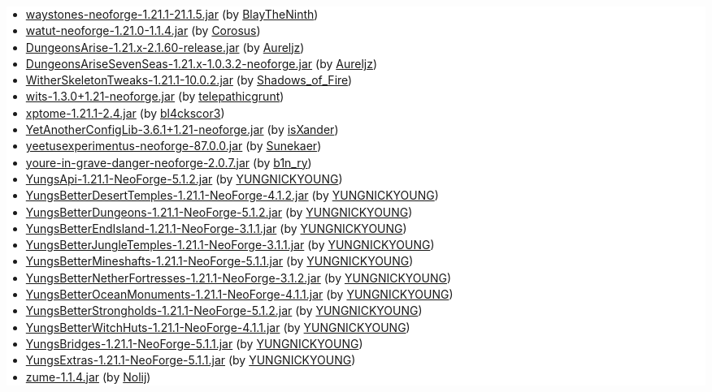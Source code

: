   * [waystones-neoforge-1.21.1-21.1.5.jar](https://www.curseforge.com/minecraft/mc-mods/waystones/files/5841748) (by [BlayTheNinth](https://www.curseforge.com/members/BlayTheNinth/projects))
  * [watut-neoforge-1.21.0-1.1.4.jar](https://www.curseforge.com/minecraft/mc-mods/what-are-they-up-to/files/5622968) (by [Corosus](https://www.curseforge.com/members/Corosus/projects))
  * [DungeonsArise-1.21.x-2.1.60-release.jar](https://www.curseforge.com/minecraft/mc-mods/when-dungeons-arise/files/5616119) (by [Aureljz](https://www.curseforge.com/members/Aureljz/projects))
  * [DungeonsAriseSevenSeas-1.21.x-1.0.3.2-neoforge.jar](https://www.curseforge.com/minecraft/mc-mods/when-dungeons-arise-seven-seas/files/5661269) (by [Aureljz](https://www.curseforge.com/members/Aureljz/projects))
  * [WitherSkeletonTweaks-1.21.1-10.0.2.jar](https://www.curseforge.com/minecraft/mc-mods/wither-skeleton-tweaks/files/5638403) (by [Shadows_of_Fire](https://www.curseforge.com/members/Shadows_of_Fire/projects))
  * [wits-1.3.0+1.21-neoforge.jar](https://www.curseforge.com/minecraft/mc-mods/wits/files/5426237) (by [telepathicgrunt](https://www.curseforge.com/members/telepathicgrunt/projects))
  * [xptome-1.21.1-2.4.jar](https://www.curseforge.com/minecraft/mc-mods/xp-tome/files/5842036) (by [bl4ckscor3](https://www.curseforge.com/members/bl4ckscor3/projects))
  * [YetAnotherConfigLib-3.6.1+1.21-neoforge.jar](https://www.curseforge.com/minecraft/mc-mods/yacl/files/5834693) (by [isXander](https://www.curseforge.com/members/isXander/projects))
  * [yeetusexperimentus-neoforge-87.0.0.jar](https://www.curseforge.com/minecraft/mc-mods/yeetusexperimentus/files/5444189) (by [Sunekaer](https://www.curseforge.com/members/Sunekaer/projects))
  * [youre-in-grave-danger-neoforge-2.0.7.jar](https://www.curseforge.com/minecraft/mc-mods/youre-in-grave-danger/files/5802611) (by [b1n_ry](https://www.curseforge.com/members/b1n_ry/projects))
  * [YungsApi-1.21.1-NeoForge-5.1.2.jar](https://www.curseforge.com/minecraft/mc-mods/yungs-api-neoforge/files/5812102) (by [YUNGNICKYOUNG](https://www.curseforge.com/members/YUNGNICKYOUNG/projects))
  * [YungsBetterDesertTemples-1.21.1-NeoForge-4.1.2.jar](https://www.curseforge.com/minecraft/mc-mods/yungs-better-desert-temples-neoforge/files/5812179) (by [YUNGNICKYOUNG](https://www.curseforge.com/members/YUNGNICKYOUNG/projects))
  * [YungsBetterDungeons-1.21.1-NeoForge-5.1.2.jar](https://www.curseforge.com/minecraft/mc-mods/yungs-better-dungeons-neoforge/files/5812214) (by [YUNGNICKYOUNG](https://www.curseforge.com/members/YUNGNICKYOUNG/projects))
  * [YungsBetterEndIsland-1.21.1-NeoForge-3.1.1.jar](https://www.curseforge.com/minecraft/mc-mods/yungs-better-end-island-neoforge/files/5812513) (by [YUNGNICKYOUNG](https://www.curseforge.com/members/YUNGNICKYOUNG/projects))
  * [YungsBetterJungleTemples-1.21.1-NeoForge-3.1.1.jar](https://www.curseforge.com/minecraft/mc-mods/yungs-better-jungle-temples-neoforge/files/5812494) (by [YUNGNICKYOUNG](https://www.curseforge.com/members/YUNGNICKYOUNG/projects))
  * [YungsBetterMineshafts-1.21.1-NeoForge-5.1.1.jar](https://www.curseforge.com/minecraft/mc-mods/yungs-better-mineshafts-neoforge/files/5812193) (by [YUNGNICKYOUNG](https://www.curseforge.com/members/YUNGNICKYOUNG/projects))
  * [YungsBetterNetherFortresses-1.21.1-NeoForge-3.1.2.jar](https://www.curseforge.com/minecraft/mc-mods/yungs-better-nether-fortresses-neoforge/files/5812464) (by [YUNGNICKYOUNG](https://www.curseforge.com/members/YUNGNICKYOUNG/projects))
  * [YungsBetterOceanMonuments-1.21.1-NeoForge-4.1.1.jar](https://www.curseforge.com/minecraft/mc-mods/yungs-better-ocean-monuments-neoforge/files/5812234) (by [YUNGNICKYOUNG](https://www.curseforge.com/members/YUNGNICKYOUNG/projects))
  * [YungsBetterStrongholds-1.21.1-NeoForge-5.1.2.jar](https://www.curseforge.com/minecraft/mc-mods/yungs-better-strongholds-neoforge/files/5812204) (by [YUNGNICKYOUNG](https://www.curseforge.com/members/YUNGNICKYOUNG/projects))
  * [YungsBetterWitchHuts-1.21.1-NeoForge-4.1.1.jar](https://www.curseforge.com/minecraft/mc-mods/yungs-better-witch-huts-neoforge/files/5812532) (by [YUNGNICKYOUNG](https://www.curseforge.com/members/YUNGNICKYOUNG/projects))
  * [YungsBridges-1.21.1-NeoForge-5.1.1.jar](https://www.curseforge.com/minecraft/mc-mods/yungs-bridges-neoforge/files/5812553) (by [YUNGNICKYOUNG](https://www.curseforge.com/members/YUNGNICKYOUNG/projects))
  * [YungsExtras-1.21.1-NeoForge-5.1.1.jar](https://www.curseforge.com/minecraft/mc-mods/yungs-extras-neoforge/files/5812546) (by [YUNGNICKYOUNG](https://www.curseforge.com/members/YUNGNICKYOUNG/projects))
  * [zume-1.1.4.jar](https://www.curseforge.com/minecraft/mc-mods/zume/files/5861244) (by [Nolij](https://www.curseforge.com/members/Nolij/projects))

